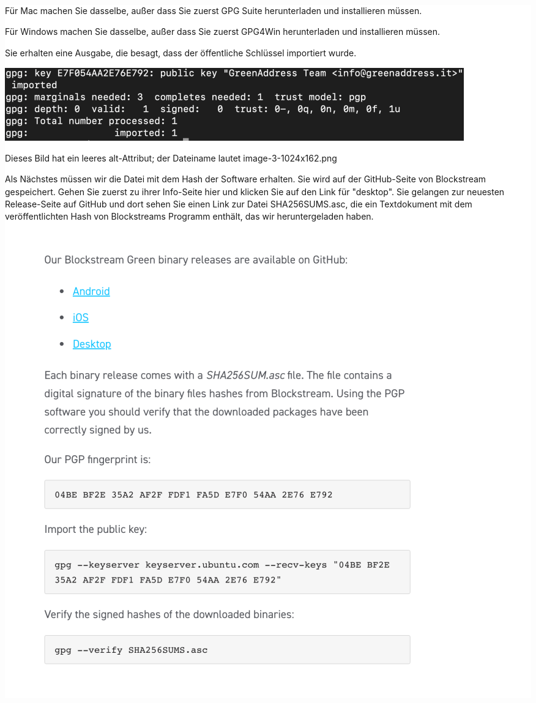 Für Mac machen Sie dasselbe, außer dass Sie zuerst GPG Suite herunterladen und installieren müssen.

Für Windows machen Sie dasselbe, außer dass Sie zuerst GPG4Win herunterladen und installieren müssen.

Sie erhalten eine Ausgabe, die besagt, dass der öffentliche Schlüssel importiert wurde.

![image](assets/9.png)

Dieses Bild hat ein leeres alt-Attribut; der Dateiname lautet image-3-1024x162.png

Als Nächstes müssen wir die Datei mit dem Hash der Software erhalten. Sie wird auf der GitHub-Seite von Blockstream gespeichert. Gehen Sie zuerst zu ihrer Info-Seite hier und klicken Sie auf den Link für "desktop". Sie gelangen zur neuesten Release-Seite auf GitHub und dort sehen Sie einen Link zur Datei SHA256SUMS.asc, die ein Textdokument mit dem veröffentlichten Hash von Blockstreams Programm enthält, das wir heruntergeladen haben.

![image](assets/10.png)
